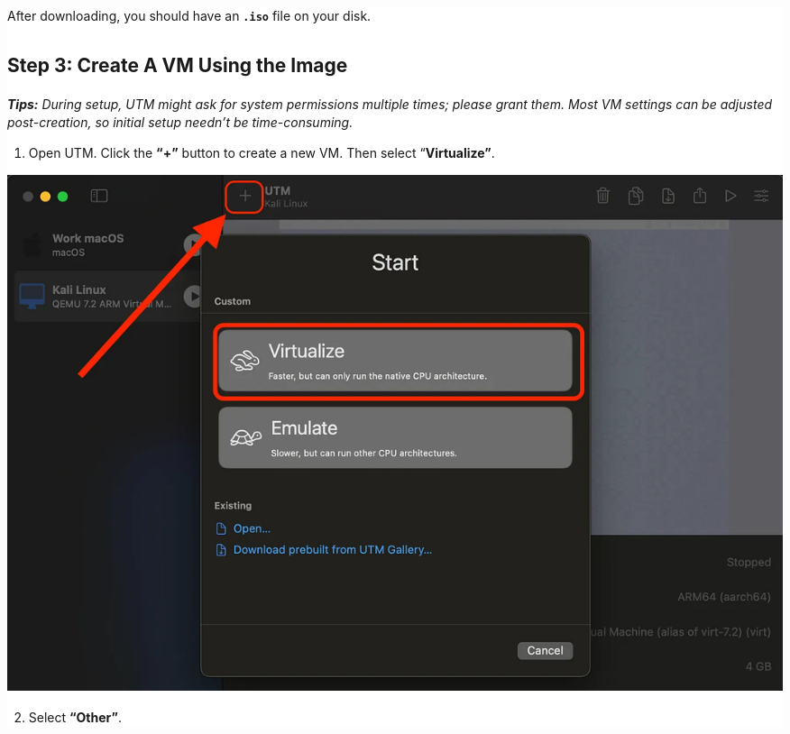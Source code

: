 
After downloading, you should have an **`.iso`** file on your disk.

## Step 3: Create A VM Using the Image

***Tips:**  During setup, UTM might ask for system permissions multiple times; please grant them. Most VM settings can be adjusted post-creation, so initial setup needn’t be time-consuming.*

1. Open UTM. Click the **“+”** button to create a new VM. Then select “**Virtualize”**.

![](img/2.png)

2. Select **“Other”**.
